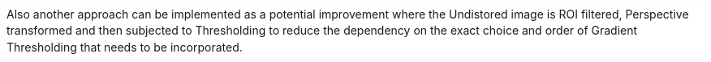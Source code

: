 Also another approach can be implemented as a potential improvement where the Undistored image is ROI filtered, Perspective transformed and then subjected to Thresholding to reduce the dependency on the exact choice and order of Gradient Thresholding that needs to be incorporated.
